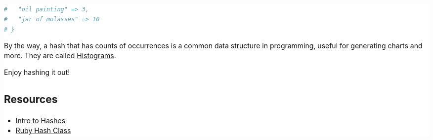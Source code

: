 ```ruby
#   "oil painting" => 3,
#   "jar of molasses" => 10
# }
```

By the way, a hash that has counts of occurrences is a common data structure in
programming, useful for generating charts and more. They are called
[Histograms][histograms].

Enjoy hashing it out!

## Resources

- [Intro to Hashes](http://ruby-for-beginners.rubymonstas.org/built_in_classes/hashes.html)
- [Ruby Hash Class](https://ruby-doc.org/core-2.5.1/Hash.html)

[histograms]: https://en.wikipedia.org/wiki/Histogram#Examples
[melville]: https://en.wikipedia.org/wiki/Herman_Melville
